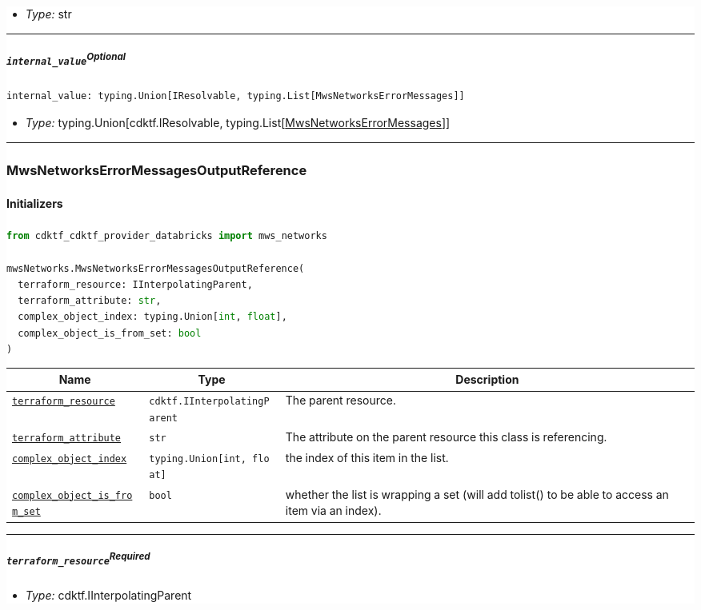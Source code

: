 - *Type:* str

---

##### `internal_value`<sup>Optional</sup> <a name="internal_value" id="@cdktf/provider-databricks.mwsNetworks.MwsNetworksErrorMessagesList.property.internalValue"></a>

```python
internal_value: typing.Union[IResolvable, typing.List[MwsNetworksErrorMessages]]
```

- *Type:* typing.Union[cdktf.IResolvable, typing.List[<a href="#@cdktf/provider-databricks.mwsNetworks.MwsNetworksErrorMessages">MwsNetworksErrorMessages</a>]]

---


### MwsNetworksErrorMessagesOutputReference <a name="MwsNetworksErrorMessagesOutputReference" id="@cdktf/provider-databricks.mwsNetworks.MwsNetworksErrorMessagesOutputReference"></a>

#### Initializers <a name="Initializers" id="@cdktf/provider-databricks.mwsNetworks.MwsNetworksErrorMessagesOutputReference.Initializer"></a>

```python
from cdktf_cdktf_provider_databricks import mws_networks

mwsNetworks.MwsNetworksErrorMessagesOutputReference(
  terraform_resource: IInterpolatingParent,
  terraform_attribute: str,
  complex_object_index: typing.Union[int, float],
  complex_object_is_from_set: bool
)
```

| **Name** | **Type** | **Description** |
| --- | --- | --- |
| <code><a href="#@cdktf/provider-databricks.mwsNetworks.MwsNetworksErrorMessagesOutputReference.Initializer.parameter.terraformResource">terraform_resource</a></code> | <code>cdktf.IInterpolatingParent</code> | The parent resource. |
| <code><a href="#@cdktf/provider-databricks.mwsNetworks.MwsNetworksErrorMessagesOutputReference.Initializer.parameter.terraformAttribute">terraform_attribute</a></code> | <code>str</code> | The attribute on the parent resource this class is referencing. |
| <code><a href="#@cdktf/provider-databricks.mwsNetworks.MwsNetworksErrorMessagesOutputReference.Initializer.parameter.complexObjectIndex">complex_object_index</a></code> | <code>typing.Union[int, float]</code> | the index of this item in the list. |
| <code><a href="#@cdktf/provider-databricks.mwsNetworks.MwsNetworksErrorMessagesOutputReference.Initializer.parameter.complexObjectIsFromSet">complex_object_is_from_set</a></code> | <code>bool</code> | whether the list is wrapping a set (will add tolist() to be able to access an item via an index). |

---

##### `terraform_resource`<sup>Required</sup> <a name="terraform_resource" id="@cdktf/provider-databricks.mwsNetworks.MwsNetworksErrorMessagesOutputReference.Initializer.parameter.terraformResource"></a>

- *Type:* cdktf.IInterpolatingParent
